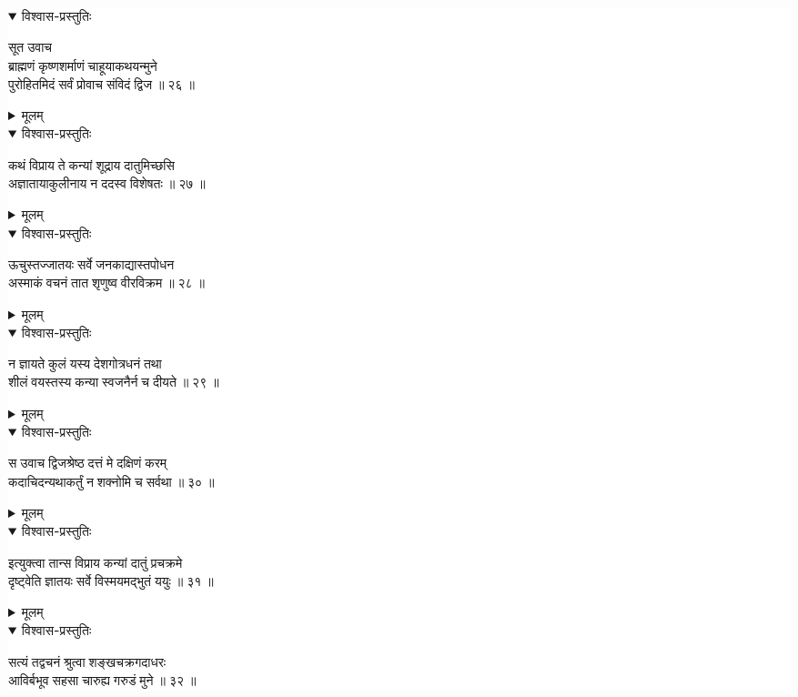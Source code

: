 
<details open><summary>विश्वास-प्रस्तुतिः</summary>

सूत उवाच  
ब्राह्मणं कृष्णशर्माणं चाहूयाकथयन्मुने  
पुरोहितमिदं सर्वं प्रोवाच संविदं द्विज ॥ २६ ॥
</details>

<details><summary>मूलम्</summary></details>



<details open><summary>विश्वास-प्रस्तुतिः</summary>

कथं विप्राय ते कन्यां शूद्राय दातुमिच्छसि  
अज्ञातायाकुलीनाय न ददस्व विशेषतः ॥ २७ ॥
</details>

<details><summary>मूलम्</summary></details>



<details open><summary>विश्वास-प्रस्तुतिः</summary>

ऊचुस्तज्जातयः सर्वे जनकाद्यास्तपोधन  
अस्माकं वचनं तात शृणुष्व वीरविक्रम ॥ २८ ॥
</details>

<details><summary>मूलम्</summary></details>



<details open><summary>विश्वास-प्रस्तुतिः</summary>

न ज्ञायते कुलं यस्य देशगोत्रधनं तथा  
शीलं वयस्तस्य कन्या स्वजनैर्न च दीयते ॥ २९ ॥
</details>

<details><summary>मूलम्</summary></details>



<details open><summary>विश्वास-प्रस्तुतिः</summary>

स उवाच द्विजश्रेष्ठ दत्तं मे दक्षिणं करम्  
कदाचिदन्यथाकर्तुं न शक्नोमि च सर्वथा ॥ ३० ॥
</details>

<details><summary>मूलम्</summary></details>



<details open><summary>विश्वास-प्रस्तुतिः</summary>

इत्युक्त्वा तान्स विप्राय कन्यां दातुं प्रचक्रमे  
दृष्ट्वेति ज्ञातयः सर्वे विस्मयमद्भुतं ययुः ॥ ३१ ॥
</details>

<details><summary>मूलम्</summary></details>



<details open><summary>विश्वास-प्रस्तुतिः</summary>

सत्यं तद्वचनं श्रुत्वा शङ्खचक्रगदाधरः  
आविर्बभूव सहसा चारुह्य गरुडं मुने ॥ ३२ ॥
</details>
